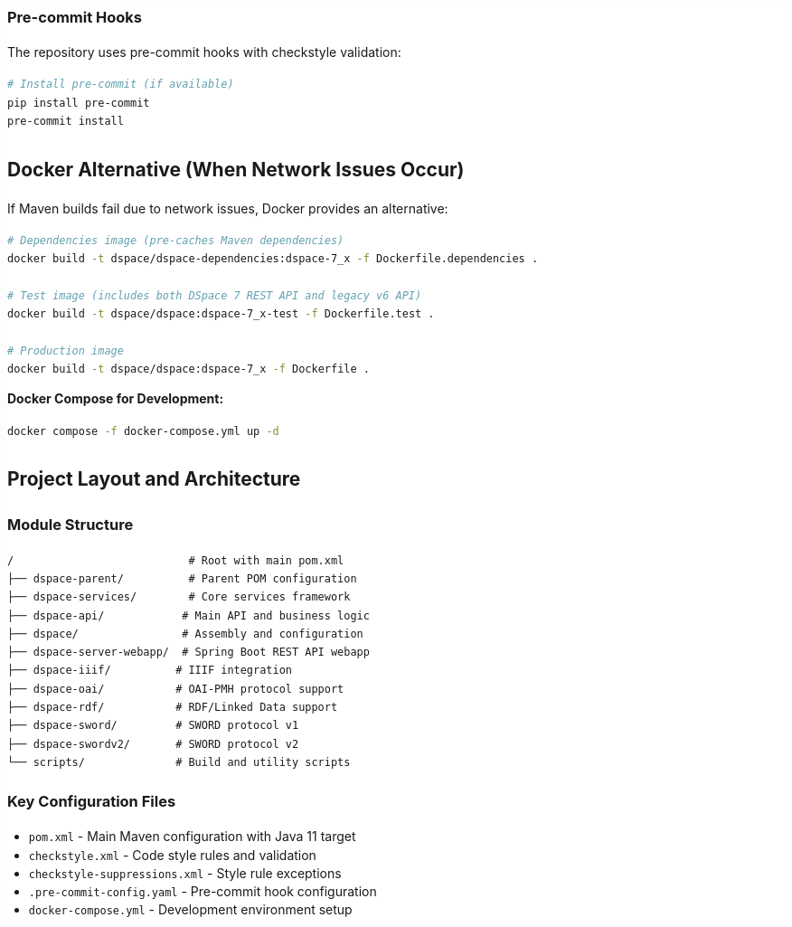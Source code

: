 ### Pre-commit Hooks
The repository uses pre-commit hooks with checkstyle validation:
```bash
# Install pre-commit (if available)
pip install pre-commit
pre-commit install
```

## Docker Alternative (When Network Issues Occur)

If Maven builds fail due to network issues, Docker provides an alternative:

```bash
# Dependencies image (pre-caches Maven dependencies)
docker build -t dspace/dspace-dependencies:dspace-7_x -f Dockerfile.dependencies .

# Test image (includes both DSpace 7 REST API and legacy v6 API)
docker build -t dspace/dspace:dspace-7_x-test -f Dockerfile.test .

# Production image
docker build -t dspace/dspace:dspace-7_x -f Dockerfile .
```

**Docker Compose for Development:**
```bash
docker compose -f docker-compose.yml up -d
```

## Project Layout and Architecture

### Module Structure
```
/                           # Root with main pom.xml
├── dspace-parent/          # Parent POM configuration
├── dspace-services/        # Core services framework
├── dspace-api/            # Main API and business logic
├── dspace/                # Assembly and configuration
├── dspace-server-webapp/  # Spring Boot REST API webapp
├── dspace-iiif/          # IIIF integration
├── dspace-oai/           # OAI-PMH protocol support
├── dspace-rdf/           # RDF/Linked Data support
├── dspace-sword/         # SWORD protocol v1
├── dspace-swordv2/       # SWORD protocol v2
└── scripts/              # Build and utility scripts
```

### Key Configuration Files
- `pom.xml` - Main Maven configuration with Java 11 target
- `checkstyle.xml` - Code style rules and validation
- `checkstyle-suppressions.xml` - Style rule exceptions
- `.pre-commit-config.yaml` - Pre-commit hook configuration
- `docker-compose.yml` - Development environment setup

